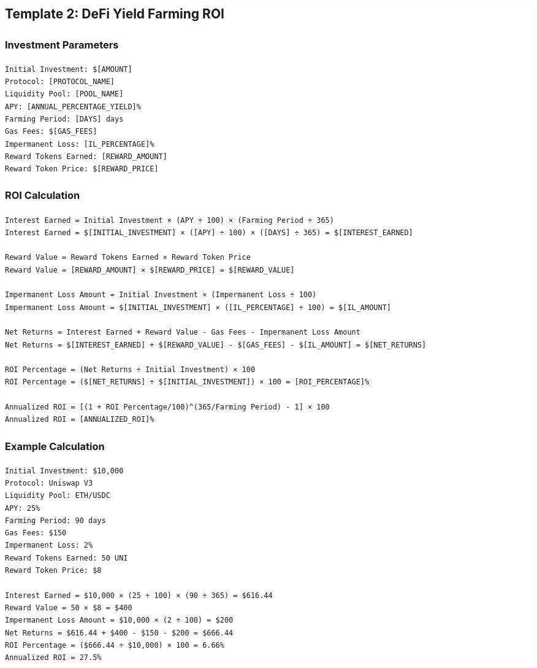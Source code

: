 ## Template 2: DeFi Yield Farming ROI

### Investment Parameters
```
Initial Investment: $[AMOUNT]
Protocol: [PROTOCOL_NAME]
Liquidity Pool: [POOL_NAME]
APY: [ANNUAL_PERCENTAGE_YIELD]%
Farming Period: [DAYS] days
Gas Fees: $[GAS_FEES]
Impermanent Loss: [IL_PERCENTAGE]%
Reward Tokens Earned: [REWARD_AMOUNT]
Reward Token Price: $[REWARD_PRICE]
```

### ROI Calculation
```
Interest Earned = Initial Investment × (APY ÷ 100) × (Farming Period ÷ 365)
Interest Earned = $[INITIAL_INVESTMENT] × ([APY] ÷ 100) × ([DAYS] ÷ 365) = $[INTEREST_EARNED]

Reward Value = Reward Tokens Earned × Reward Token Price
Reward Value = [REWARD_AMOUNT] × $[REWARD_PRICE] = $[REWARD_VALUE]

Impermanent Loss Amount = Initial Investment × (Impermanent Loss ÷ 100)
Impermanent Loss Amount = $[INITIAL_INVESTMENT] × ([IL_PERCENTAGE] ÷ 100) = $[IL_AMOUNT]

Net Returns = Interest Earned + Reward Value - Gas Fees - Impermanent Loss Amount
Net Returns = $[INTEREST_EARNED] + $[REWARD_VALUE] - $[GAS_FEES] - $[IL_AMOUNT] = $[NET_RETURNS]

ROI Percentage = (Net Returns ÷ Initial Investment) × 100
ROI Percentage = ($[NET_RETURNS] ÷ $[INITIAL_INVESTMENT]) × 100 = [ROI_PERCENTAGE]%

Annualized ROI = [(1 + ROI Percentage/100)^(365/Farming Period) - 1] × 100
Annualized ROI = [ANNUALIZED_ROI]%
```

### Example Calculation
```
Initial Investment: $10,000
Protocol: Uniswap V3
Liquidity Pool: ETH/USDC
APY: 25%
Farming Period: 90 days
Gas Fees: $150
Impermanent Loss: 2%
Reward Tokens Earned: 50 UNI
Reward Token Price: $8

Interest Earned = $10,000 × (25 ÷ 100) × (90 ÷ 365) = $616.44
Reward Value = 50 × $8 = $400
Impermanent Loss Amount = $10,000 × (2 ÷ 100) = $200
Net Returns = $616.44 + $400 - $150 - $200 = $666.44
ROI Percentage = ($666.44 ÷ $10,000) × 100 = 6.66%
Annualized ROI = 27.5%
```

